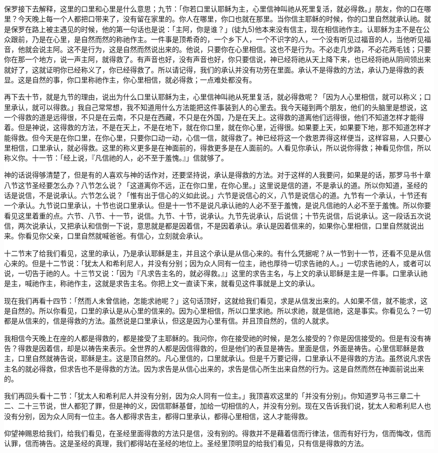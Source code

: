保罗接下去解释，这里的口里和心里是什么意思；九节：「你若口里认耶稣为主，心里信神叫祂从死里复活，就必得救。」朋友，你的口在哪里？今天晚上每一个人都把口带来了，没有留在家里的。你人在哪里，你口也就在那里。当你信主耶稣的时候，你的口里自然就承认祂。就是保罗在路上被主遇见的时候，他的第一句话也是说：「主阿，你是谁？」(徒九5)他本来没有信主，现在相信祂作主。认耶稣为主不是在公众跟前，乃是在心里，是自然而然的称祂作主。一件事是顶希奇的，一个乡下人，一个不识字的人，一个没有听见过福音的人，当他听见福音，他就会说主阿。这不是行为，这是自然而然说出来的。他说，只要你在心里相信。这也不是行为。不必走几步路，不必花两毛钱；只要你在那一个地方，说一声主阿，就得救了。有声音也好，没有声音也好，你只要信说，神已经将祂从天上降下来，也已经将祂从阴间领出来就好了，这就证明你已经称义了，你已经得救了。所以请记得，我们的承认并没有功劳在里面。承认不是得救的方法，承认乃是得救的表显。这是自然的事，你口里称祂作主，你心里相信，就必得救；一点难处都没有。

再下去十节，就是九节的理由，说出为什么口里认耶稣为主，心里信神叫祂从死里复活，就必得救呢？「因为人心里相信，就可以称义；口里承认，就可以得救。」我自己常常想，我不知道用什么方法能把这件事装到人的心里去。我今天碰到两个朋友，他们的头脑里是想说，这一个得救的道是远得很，不只是在云南，不只是在西藏，不只是在外国，乃是在天上。这得救的道离他们远得很，他们不知道怎样才能得着。但是神说，这得救的方法，不是在天上，不是在地下，就在你口里，就在你心里，近得很。如果要上天，如果要下地，那不知道怎样才能得救。但今天是在你口里，在你心里，只要你口动一动，心信一信，就得救了。神已经将这一个救恩弄得这样便当，这样容易，人只要心里相信，口里承认，就必得救。这里的称义更多是在神面前的，得救更多是在人面前的。人看见你承认，所以说你得救；神看见你信，所以称义你。十一节：「经上说，『凡信祂的人，必不至于羞愧。』」信就够了。

神的话说得够清楚了，但是有的人喜欢与神的话作对，还要坚持说，承认是得救的方法。对于这样的人我要问，如果是的话，那罗马书十章八节这节圣经要怎么办？八节怎么说？「这道离你不远，正在你口里，在你心里。」这里说是信的道，不是承认的道。所以你知道，圣经的话是说信，不是说承认。六节怎么说？「惟有出于信心的义如此说。」六节是说信心的义，八节是说信心的道。九节有一个承认，十节还有一个承认。九节说口里承认，十节也说口里承认。但是十一节不是说凡承认祂的人必不至于羞愧，是说凡信祂的人必不至于羞愧。所以你要看见这里着重的点。六节、八节、十一节，说信。九节、十节，说承认。九节先说承认，后说信；十节先说信，后说承认。这一段话五次说信，两次说承认，又把承认和信倒一下说，意思就是都是因着信，不是因着承认。承认是因着信来的，如果你心里相信，口里自然就说出来。你看见你父亲，口里自然就喊爸爸。有信心，立刻就会承认。

十二节末了给我们看见，这里的承认，乃是承认耶稣是主，并且这个承认是从信心来的。有什么凭据呢？从一节到十一节，还看不见是从信心来的。但是十二节说：「犹太人和希利尼人，并没有分别；因为众人同有一位主，祂也厚待一切求告祂的人。」一切求告祂的人，或者可以说，一切告于祂的人。十三节又说：「因为『凡求告主名的，就必得救。』」这里的求告主名，与上文的承认耶稣是主是一件事。口里承认祂是主，喊祂作主，称祂作主，这就是求告主名。你把上文一直读下来，就看见这件事就是上文的承认。

现在我们再看十四节：「然而人未曾信祂，怎能求祂呢？」这句话顶好，这就给我们看见，求是从信发出来的。人如果不信，就不能求，这是自然的。所以你看见，口里的承认是从心里的信来的。因为心里相信，所以口里求祂。所以求祂，就是信祂，这是事实。你看见么？一切都是从信来的，信是得救的方法。虽然说是口里承认，但这是因为心里有信。并且顶自然的，信的人就求。

我相信今天晚上在座的人都是得救的，都是接受了主耶稣的。我问你，你在接受祂的时候，是怎么接受的？你是因信接受的。但是有没有祷告？得救是因着信，却是以祷告来表示。全世界的人都是因信得救的，但是他们的表显是祷告。里面是信，外面是祷告。心里信耶稣是救主，口里自然就祷告说，耶稣是主。这是顶自然的。凡心里信的，口里就承认。但是千万要记得，口里承认不是得救的方法。虽然说凡求告主名的就必得救，但求告也不是得救的方法。因为求告是从信心出来的，求告是信心所生出来自然的行为。这是自然而然在神面前说出来的。

我们再回头看十二节：「犹太人和希利尼人并没有分别，因为众人同有一位主。」我顶喜欢这里的「并没有分别」。你知道罗马书三章二十二、二十三节说，世人都犯了罪，但是神的义，因信耶稣基督，加给一切相信的人，并没有分别。现在又告诉我们说，犹太人和希利尼人也没有分别，因为众人同有一位主。各人都得求告主，都得口里承认，都得心里相信，这人才能得救。

仰望神赐恩给我们，给我们看见，在圣经里面得救的方法只是信，没有别的。得救并不是藉着信而行律法，信而有好行为，信而悔改，信而认罪，信而祷告。这是圣经的真理，我们都得站在圣经的地位上。圣经里顶明显的给我们看见，只有信是得救的方法。
